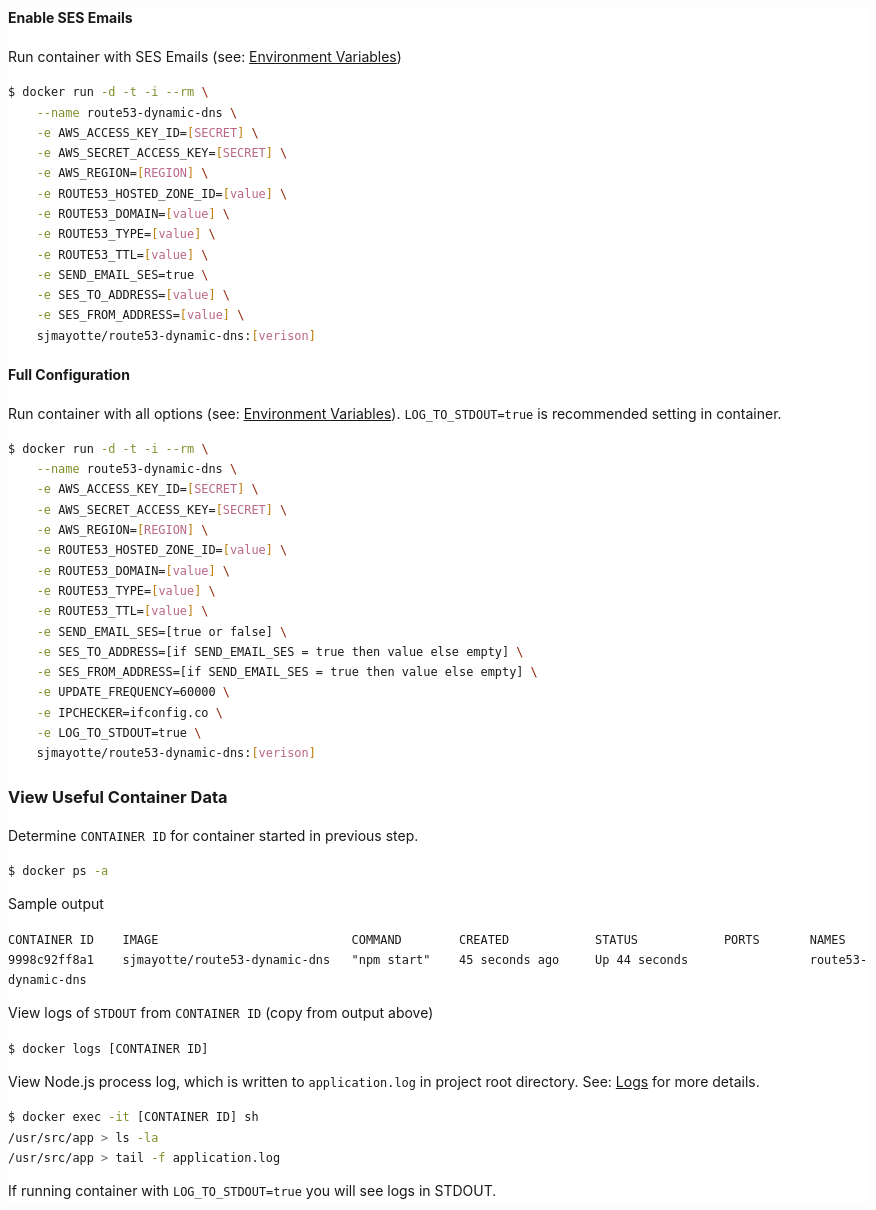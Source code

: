 #### Enable SES Emails
Run container with SES Emails  (see: [Environment Variables](#environment-variables))
```bash
$ docker run -d -t -i --rm \
    --name route53-dynamic-dns \
    -e AWS_ACCESS_KEY_ID=[SECRET] \
    -e AWS_SECRET_ACCESS_KEY=[SECRET] \
    -e AWS_REGION=[REGION] \
    -e ROUTE53_HOSTED_ZONE_ID=[value] \
    -e ROUTE53_DOMAIN=[value] \
    -e ROUTE53_TYPE=[value] \
    -e ROUTE53_TTL=[value] \
    -e SEND_EMAIL_SES=true \
    -e SES_TO_ADDRESS=[value] \
    -e SES_FROM_ADDRESS=[value] \
    sjmayotte/route53-dynamic-dns:[verison]
```

#### Full Configuration
Run container with all options (see: [Environment Variables](#environment-variables)).  `LOG_TO_STDOUT=true` is recommended setting in container.
```bash
$ docker run -d -t -i --rm \
    --name route53-dynamic-dns \
    -e AWS_ACCESS_KEY_ID=[SECRET] \
    -e AWS_SECRET_ACCESS_KEY=[SECRET] \
    -e AWS_REGION=[REGION] \
    -e ROUTE53_HOSTED_ZONE_ID=[value] \
    -e ROUTE53_DOMAIN=[value] \
    -e ROUTE53_TYPE=[value] \
    -e ROUTE53_TTL=[value] \
    -e SEND_EMAIL_SES=[true or false] \
    -e SES_TO_ADDRESS=[if SEND_EMAIL_SES = true then value else empty] \
    -e SES_FROM_ADDRESS=[if SEND_EMAIL_SES = true then value else empty] \
    -e UPDATE_FREQUENCY=60000 \
    -e IPCHECKER=ifconfig.co \
    -e LOG_TO_STDOUT=true \
    sjmayotte/route53-dynamic-dns:[verison]
```

### View Useful Container Data
Determine `CONTAINER ID` for container started in previous step.
```bash
$ docker ps -a
```
Sample output
```
CONTAINER ID    IMAGE                           COMMAND        CREATED            STATUS            PORTS       NAMES
9998c92ff8a1    sjmayotte/route53-dynamic-dns   "npm start"    45 seconds ago     Up 44 seconds                 route53-dynamic-dns
```
View logs of `STDOUT` from `CONTAINER ID` (copy from output above)
```bash
$ docker logs [CONTAINER ID]
```
View Node.js process log, which is written to `application.log` in project root directory.  See: [Logs](#Logs) for more details.
```bash
$ docker exec -it [CONTAINER ID] sh
/usr/src/app > ls -la
/usr/src/app > tail -f application.log
```
If running container with `LOG_TO_STDOUT=true` you will see logs in STDOUT.
